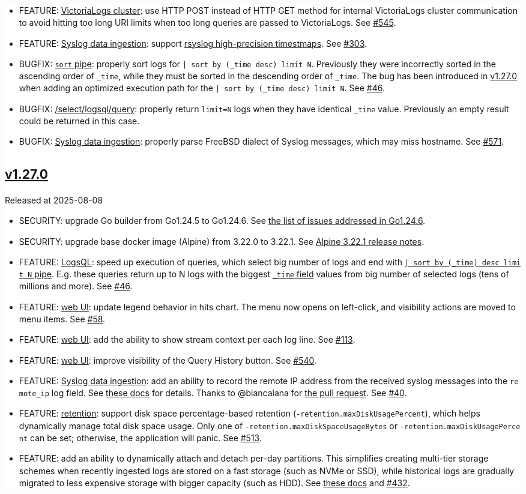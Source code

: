 * FEATURE: [VictoriaLogs cluster](https://docs.victoriametrics.com/victorialogs/cluster/): use HTTP POST instead of HTTP GET method for internal VictoriaLogs cluster communication to avoid hitting too long URI limits when too long queries are passed to VictoriaLogs. See [#545](https://github.com/VictoriaMetrics/VictoriaLogs/issues/545).
* FEATURE: [Syslog data ingestion](https://docs.victoriametrics.com/victorialogs/data-ingestion/syslog/): support [rsyslog high-precision timestmaps](https://www.rsyslog.com/doc/configuration/templates.html#reserved-template-names). See [#303](https://github.com/VictoriaMetrics/VictoriaLogs/issues/303).

* BUGFIX: [`sort` pipe](https://docs.victoriametrics.com/victorialogs/logsql/#sort-pipe): properly sort logs for `| sort by (_time desc) limit N`. Previously they were incorrectly sorted in the ascending order of `_time`, while they must be sorted in the descending order of `_time`. The bug has been introduced in [v1.27.0](https://github.com/VictoriaMetrics/VictoriaLogs/releases/tag/v1.27.0) when adding an optimized execution path for the `| sort by (_time desc) limit N`. See [#46](https://github.com/VictoriaMetrics/VictoriaLogs/issues/46).
* BUGFIX: [/select/logsql/query](https://docs.victoriametrics.com/victorialogs/querying/#querying-logs): properly return `limit=N` logs when they have identical `_time` value. Previously an empty result could be returned in this case.
* BUGFIX: [Syslog data ingestion](https://docs.victoriametrics.com/victorialogs/data-ingestion/syslog/): properly parse FreeBSD dialect of Syslog messages, which may miss hostname. See [#571](https://github.com/VictoriaMetrics/VictoriaLogs/issues/571).

## [v1.27.0](https://github.com/VictoriaMetrics/VictoriaLogs/releases/tag/v1.27.0)

Released at 2025-08-08

* SECURITY: upgrade Go builder from Go1.24.5 to Go1.24.6. See [the list of issues addressed in Go1.24.6](https://github.com/golang/go/issues?q=milestone%3AGo1.24.6+label%3ACherryPickApproved).
* SECURITY: upgrade base docker image (Alpine) from 3.22.0 to 3.22.1. See [Alpine 3.22.1 release notes](https://www.alpinelinux.org/posts/Alpine-3.19.8-3.20.7-3.21.4-3.22.1-released.html).

* FEATURE: [LogsQL](https://docs.victoriametrics.com/victorialogs/logsql/): speed up execution of queries, which select big number of logs and end with [`| sort by (_time) desc limit N` pipe](https://docs.victoriametrics.com/victorialogs/logsql/#sort-pipe). E.g. these queries return up to N logs with the biggest [`_time` field](https://docs.victoriametrics.com/victorialogs/keyconcepts/#time-field) values from big number of selected logs (tens of millions and more). See [#46](https://github.com/VictoriaMetrics/VictoriaLogs/issues/46).
* FEATURE: [web UI](https://docs.victoriametrics.com/victorialogs/querying/#web-ui): update legend behavior in hits chart. The menu now opens on left-click, and visibility actions are moved to menu items. See [#58](https://github.com/VictoriaMetrics/VictoriaLogs/issues/58).
* FEATURE: [web UI](https://docs.victoriametrics.com/victorialogs/querying/#web-ui): add the ability to show stream context per each log line. See [#113](https://github.com/VictoriaMetrics/VictoriaLogs/issues/113).
* FEATURE: [web UI](https://docs.victoriametrics.com/victorialogs/querying/#web-ui): improve visibility of the Query History button. See [#540](https://github.com/VictoriaMetrics/VictoriaLogs/issues/540).
* FEATURE: [Syslog data ingestion](https://docs.victoriametrics.com/victorialogs/data-ingestion/syslog/): add an ability to record the remote IP address from the received syslog messages into the `remote_ip` log field. See [these docs](https://docs.victoriametrics.com/victorialogs/data-ingestion/syslog/#capturing-remote-ip-address) for details. Thanks to @biancalana for [the pull request](https://github.com/VictoriaMetrics/VictoriaLogs/pull/527). See [#40](https://github.com/VictoriaMetrics/VictoriaLogs/issues/40).
* FEATURE: [retention](https://docs.victoriametrics.com/victorialogs/#retention): support disk space percentage-based retention (`-retention.maxDiskUsagePercent`), which helps dynamically manage total disk space usage. Only one of `-retention.maxDiskSpaceUsageBytes` or `-retention.maxDiskUsagePercent` can be set; otherwise, the application will panic. See [#513](https://github.com/VictoriaMetrics/VictoriaLogs/issues/513).
* FEATURE: add an ability to dynamically attach and detach per-day partitions. This simplifies creating multi-tier storage schemes when recently ingested logs are stored on a fast storage (such as NVMe or SSD), while historical logs are gradually migrated to less expensive storage with bigger capacity (such as HDD). See [these docs](https://docs.victoriametrics.com/victorialogs/#partitions-lifecycle) and [#432](https://github.com/VictoriaMetrics/VictoriaLogs/issues/432).